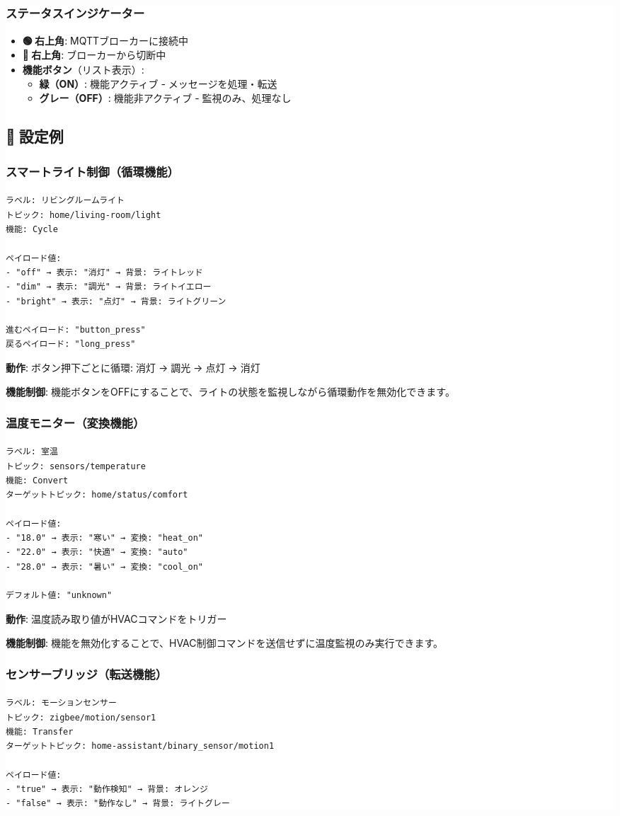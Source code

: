 ### ステータスインジケーター

- **🟢 右上角**: MQTTブローカーに接続中
- **🔴 右上角**: ブローカーから切断中
- **機能ボタン**（リスト表示）:
  - **緑（ON）**: 機能アクティブ - メッセージを処理・転送
  - **グレー（OFF）**: 機能非アクティブ - 監視のみ、処理なし

## 🔧 設定例

### スマートライト制御（循環機能）

```
ラベル: リビングルームライト
トピック: home/living-room/light
機能: Cycle

ペイロード値:
- "off" → 表示: "消灯" → 背景: ライトレッド
- "dim" → 表示: "調光" → 背景: ライトイエロー
- "bright" → 表示: "点灯" → 背景: ライトグリーン

進むペイロード: "button_press"
戻るペイロード: "long_press"
```

**動作**: ボタン押下ごとに循環: 消灯 → 調光 → 点灯 → 消灯

**機能制御**: 機能ボタンをOFFにすることで、ライトの状態を監視しながら循環動作を無効化できます。

### 温度モニター（変換機能）

```
ラベル: 室温
トピック: sensors/temperature
機能: Convert
ターゲットトピック: home/status/comfort

ペイロード値:
- "18.0" → 表示: "寒い" → 変換: "heat_on"
- "22.0" → 表示: "快適" → 変換: "auto"
- "28.0" → 表示: "暑い" → 変換: "cool_on"

デフォルト値: "unknown"
```

**動作**: 温度読み取り値がHVACコマンドをトリガー

**機能制御**: 機能を無効化することで、HVAC制御コマンドを送信せずに温度監視のみ実行できます。

### センサーブリッジ（転送機能）

```
ラベル: モーションセンサー
トピック: zigbee/motion/sensor1
機能: Transfer
ターゲットトピック: home-assistant/binary_sensor/motion1

ペイロード値:
- "true" → 表示: "動作検知" → 背景: オレンジ
- "false" → 表示: "動作なし" → 背景: ライトグレー
```
